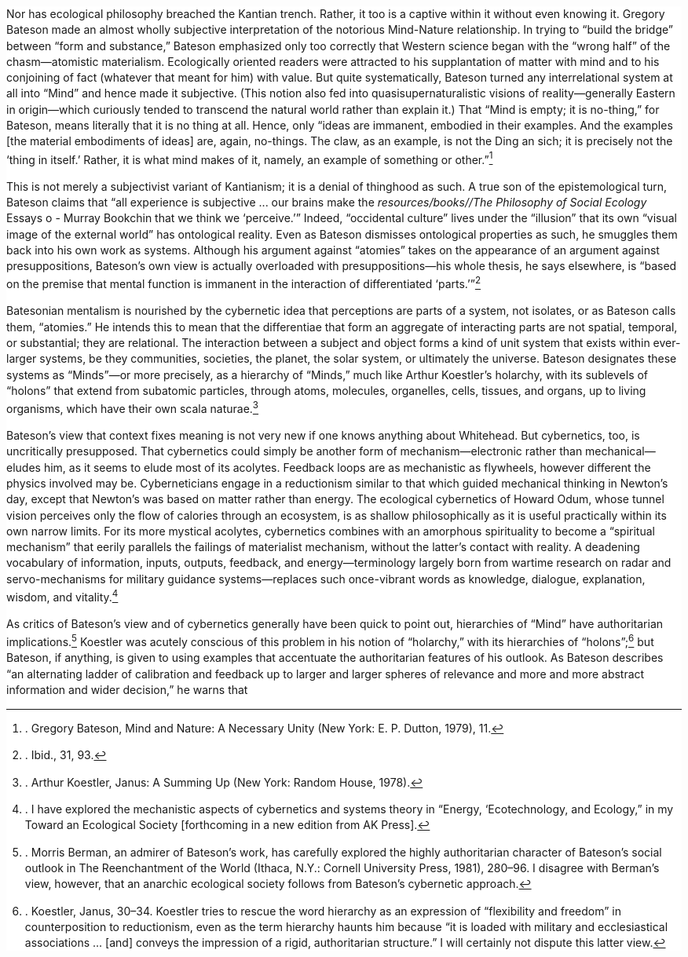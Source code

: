 Nor has ecological philosophy breached the Kantian trench. Rather, it too is a captive within it without even knowing it. Gregory Bateson made an almost wholly subjective interpretation of the notorious Mind-Nature relationship. In trying to “build the bridge” between “form and substance,” Bateson emphasized only too correctly that Western science began with the “wrong half” of the chasm—­atomistic materialism. Ecologically oriented readers were attracted to his supplantation of matter with mind and to his conjoining of fact (whatever that meant for him) with value. But quite systematically, Bateson turned any interrelational system at all into “Mind” and hence made it subjective. (This notion also fed into quasisupernaturalistic visions of reality—generally Eastern in origin—which curiously tended to transcend the natural world rather than explain it.) That “Mind is empty; it is no-thing,” for Bateson, means literally that it is no thing at all. Hence, only “ideas are immanent, embodied in their examples. And the examples [the material embodiments of ideas] are, again, no-things. The claw, as an example, is not the Ding an sich; it is precisely not the ‘thing in itself.’ Rather, it is what mind makes of it, namely, an example of something or other.”[^19]

This is not merely a subjectivist variant of Kantianism; it is a denial of thinghood as such. A true son of the epistemological turn, Bateson claims that “all experience is subjective ... our brains make the _resources/books//The Philosophy of Social Ecology_ Essays o - Murray Bookchin that we think we ‘perceive.’” Indeed, “occidental culture” lives under the “illusion” that its own “visual image of the external world” has ontological reality. Even as Bateson dismisses ontological properties as such, he smuggles them back into his own work as systems. Although his argument against “atomies” takes on the appearance of an argument against presuppositions, Bateson’s own view is actually overloaded with presuppositions—his whole thesis, he says elsewhere, is “based on the premise that mental function is immanent in the interaction of differentiated ‘parts.’”[^20]

Batesonian mentalism is nourished by the cybernetic idea that perceptions are parts of a system, not isolates, or as Bateson calls them, “atomies.” He intends this to mean that the differentiae that form an aggregate of interacting parts are not spatial, temporal, or substantial; they are relational. The interaction between a subject and object forms a kind of unit system that exists within ever-larger systems, be they communities, societies, the planet, the solar system, or ultimately the universe. Bateson designates these systems as “Minds”—or more precisely, as a hierarchy of “Minds,” much like Arthur Koestler’s holarchy, with its sublevels of “holons” that extend from subatomic particles, through atoms, molecules, organelles, cells, tissues, and organs, up to living organisms, which have their own scala naturae.[^21]

Bateson’s view that context fixes meaning is not very new if one knows anything about Whitehead. But cybernetics, too, is uncritically presupposed. That cybernetics could simply be another form of mechanism—electronic rather than mechanical—eludes him, as it seems to elude most of its acolytes. Feedback loops are as mechanistic as flywheels, however different the physics involved may be. Cyberneticians engage in a reductionism similar to that which guided mechanical thinking in Newton’s day, except that Newton’s was based on matter rather than energy. The ecological cybernetics of Howard Odum, whose tunnel vision perceives only the flow of calories through an ecosystem, is as shallow philosophically as it is useful practically within its own narrow limits. For its more mystical acolytes, cybernetics combines with an amorphous spirituality to become a “spiritual mechanism” that eerily parallels the failings of materialist mechanism, without the latter’s contact with reality. A deadening vocabulary of information, inputs, outputs, feedback, and energy—terminology largely born from wartime research on radar and servo-mechanisms for military guidance systems—replaces such once-vibrant words as knowledge, dialogue, explanation, wisdom, and vitality.[^22]

As critics of Bateson’s view and of cybernetics generally have been quick to point out, hierarchies of “Mind” have authoritarian implications.[^23] Koestler was acutely conscious of this problem in his notion of “holarchy,” with its hierarchies of “holons”;[^24] but Bateson, if anything, is given to using examples that accentuate the authoritarian features of his outlook. As Bateson describes “an alternating ladder of calibration and feedback up to larger and larger spheres of relevance and more and more abstract information and wider decision,” he warns that


[^1]: . The reason for my choice of the name conventional reason is that it encompasses two logical traditions that are often referred to interchangeably, as if they were synonyms. They are in fact distinguishable, analytical reason being the highly formalized and abstract logic that was elaborated out of Aristotle’s Posterior Analytics, and instrumental reason, the more concrete rationality developed by the pragmatic tradition in philosophy. These two traditions meld, often unconsciously, into the commonsensical reason that most people use in every­day life; hence the word conventional.
[^2]: . I wish to voice a caveat here. I may be a dialectician, but I am not a Hegelian, however much I have benefited from Hegel’s work. I do not believe in the existence of a cosmic Spirit (Geist) that finds its embodiment in the existential world or in humanity. Armed with a cosmic Spirit that elaborates itself through human history, Hegel tended to blunt the critical thrust of his dialectic and bring the “real”—the given—into conformity with the “actual”—that is, the potential. I follow out the implications of Hegel’s dialectic along naturalistic lines. Hence my view—or my interpretation, if you like—that his project, bereft of a cosmic Spirit, provides us with a rich view of reality that includes the rational “what-should-be” as well as the often irrational “what-is.” Dialectical reason is thus ontologically ethical as well as dialectically logical; a guide to rational praxis as well as a naturalistic explication of Being.
[^3]: . G. W. F. Hegel, Phenomenology of Spirit, trans. A. V. Miller (Oxford: Clarendon Press, 1977), 2–3.
[^4]: . G. W. F. Hegel, Lectures on the History of Philosophy, vol. 1, trans. E. S. Haldane and Frances H. Simson (New York: Humanities Press, 1955), 22. 
[^5]: . This article was written in September 1982 and published in 1985 in Michael Tobias, ed., Deep Ecology (San Diego: Avant Books, 1985). It has been considerably revised for publication here.
[^6]: . For my distinction between environmentalism and ecology—more precisely, social ecology—see my “Toward an Ecological Society,” initially delivered as a lecture at the University of Michigan, Ann Arbor, in the spring of 1973. It was published as an essay during the same year in Roots and WIN magazines and later collected as the leading essay in the collection of my 1970s writings, Toward an Ecological Society [forthcoming in a new edition from AK Press].
[^7]: . This phrase is taken, of course, from Max Scheler’s Man’s Place in Nature.
[^8]: . Joseph Owens, foreword to Giovanni Reale, The Concept of First Philosophy and the Unity of “The Metaphysics” of Aristotle (Albany: SUNY Press, 1980), xv.
[^9]: . See Martin Heidegger, Early Greek Thinking, trans. D. F. Krell and F. A. Capuzzi (New York: Harper and Row, 1975).
[^10]: . See Gregory Vlastos, “Equality and Justice in Early Greek Cosmologies,” in Studies in Presocratic Philosophy, vol. 1, The Beginnings of Philosophy, eds. David J. Furley and R. E. Allen (London: Routledge, 1970), 56–91.
[^11]: . Lawrence J. Henderson, The Fitness of the Environment (Boston: ­Beacon Press, 1958), 1, 5.
[^12]: . Vlastos, “Equality and Justice,” 60. Heraclitus, the least democratic of the Presocratics, does not speak of isonomia but of the “One,” which we can properly distinguish from the “Whole.” This mystical thrust already prefigures neo-Platonism, which would emphasize the transcendental and the socially elitist elements in Greek philosophy.
[^13]: . F. M. Cornford, From Religion to Philosophy: A Study in the Origins of Western Speculation (New York: Harper and Row, 1957), 64.
[^14]: . Ibid., 84.
[^15]: . Ibid., 85.
[^16]: . Karl Jaspers, Kant, trans. Ralph Manheim (New York: Harcourt, 1962), 50, 51.
[^17]: . A Kantian philosophy of subjectivity is certainly inadequate for ­social theory. To call for “intersubjectivity,” for example, as in Jurgen Habermas’s “ideal speech situation,” without specifying what kind of political institutions are needed to give that “intersubjectivity” rational form, tells us little about the role of “intersubjectivity” in social relations. That Habermas himself, at this writing (1994), has turned to social democracy as the best route to social rationality is evidence of the waywardness of “intersubjectivity” as a conceptual basis for ­social theory, analysis, and reconstruction.
[^18]: . G. W. F. Hegel, The Philosophy of Mind, trans. A. V. Miller (Oxford: Clarendon Press, 1971), 315.
[^19]: . Gregory Bateson, Mind and Nature: A Necessary Unity (New York: E. P. Dutton, 1979), 11.
[^20]: . Ibid., 31, 93.
[^21]: . Arthur Koestler, Janus: A Summing Up (New York: Random House, 1978).
[^22]: . I have explored the mechanistic aspects of cybernetics and systems theory in “Energy, ‘Ecotechnology, and Ecology,” in my Toward an Ecological Society [forthcoming in a new edition from AK Press].
[^23]: . Morris Berman, an admirer of Bateson’s work, has carefully explored the highly authoritarian character of Bateson’s social outlook in The Reenchantment of the World (Ithaca, N.Y.: Cornell University Press, 1981), 280–96. I disagree with Berman’s view, however, that an anarchic ecological society follows from Bateson’s cybernetic approach.
[^24]: . Koestler, Janus, 30–34. Koestler tries to rescue the word hierarchy as an expression of “flexibility and freedom” in counterposition to reductionism, even as the term hierarchy haunts him because “it is loaded with military and ecclesiastical associations ... [and] conveys the impression of a rigid, authoritarian structure.” I will certainly not dispute this latter view.
[^25]: . Bateson, Mind and Nature, 199.
[^26]: . Ludwig von Bertalanffy, Robots, Men and Minds: Psychology in the Modern World (New York: Braziller, 1967), 9.
[^27]: . Ibid., 69, 71.
[^28]: . Gregoire Nicolis and Ilya Prigogine, Self-Organization in Nonequilibrium Systems (New York: John Wiley, 1977). For more on Prigoginian systems theory, see my essay “Thinking Ecologically,” elsewhere in this book.
[^29]: . By far the best English translation of Diderot’s works is Jean ­Stewart and Jonathan Kemp’s Diderot: Interpreter of Nature: Selected Writings (New York: International Publishers, 1936), which captures the elegance and rich nuance of Diderot’s prose that are often lost in English translations.
[^30]: . G. W. F. Hegel, Phenomenology of Spirit, trans. A. V. Miller (Oxford: Clarendon Press, 1977), 49.
[^31]: . Friedrich Engels, Feuerbach and the End of Classical German Philosophy, in Marx and Engels, Selected Works, vol. 2, 330; quoted in Georg Lukács, The Young Hegel: Studies in the Relations between Dialectics and Economics, trans. Rodney Livingstone (Cambridge, Mass.: MIT Press, 1975), 468.
[^32]: . See Erwin Schrodinger, What is Life? Mind and Matter (Garden City, N.Y.: Doubleday, 1956). For a more detailed account of the new advances in astrophysics and biology, see my The Ecology of Freedom (Oakland: AK Press, 2005), from which a number of these passages, generally in modified form, are drawn.
[^33]: . William Trager, Symbiosis (New York: Van Nostrand Reinhold, 1970), vii.
[^34]: . Lynn Margulis, Symbiosis in Cell Evolution (San Francisco: W. H. Freeman, 198l). My citation of Margulis applies only to her notion that life played a role in creating the biosphere. It should not be taken as ­endorsing either her reductionist views of prokaryotic cells or her ­acceptance of the mystical Gaia Hypothesis.
[^35]: . Manfred Eigen, “Molecular Self-Organization and the Early Stages of Evolution,” Quarterly Review of Biophysics, vol. 4 (1971): 202.
[^36]: . Margulis, Symbiosis, 348–49.
[^37]: . Elizabeth Vrba cited in Robert Lewin, “Evolutionary Theory Under Fire” Science, vol. 210 (1980): 885.
[^38]: . Hans Jonas, The Phenomenon of Life (New York: Delta, 1966), 82, 90.
[^39]: . Increasingly, I have become convinced over the years that we broke our “faith” with the dialectic of society many millennia ago, when a woman-oriented social development was displaced by a man-­oriented one. I draw this sharp distinction between two very different societies advisedly as distinguished by the magnificently transcendental term “society” as such. My own studies in anthropology and history, and even in mammalian communities, have convinced me that the words “human society” are distinctly gender-laden, notably in the male’s favor, and that what we call “society” is normally considered to consist more of the male fraternities that formed around the “men’s house” in tribal communities than that of woman’s sororal groups. Yet the two are distinctly separate and constitute two very different, albeit coexisting, societies. There is compelling evidence that at some distant time before the threshold of history and currently, to some degree, among remaining existing preliterate communities, women formed their own unique social relationships, exclusive of males, in their workaday activities of domestic life. They grouped together as co-workers, mothers, sisters in a cultural sense, and administrators of their own sphere of life with their own technics and modes of expression, dances, and rituals that were as culturally rich, psychologically supportive, and spiritually nourishing as those that the men professed to form as warriors, comrades, hunters, and ultimately members of a civil community. Colin Turnbull’s account of female lifeways and the cynicism of women toward male posturing and boastfulness among the Ituri forest pygmies (The Forest People, 1969) and particularly Yolanda and Robert F. Murphy’s remarkable study of the Mundurucú Indians of the Amazon (Women of the Forest, 1974) are only two of the most noteworthy descriptions of the two gender-centered societies we so facilely group under the rubric of one society.